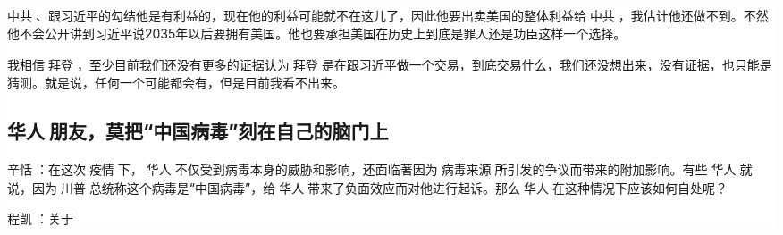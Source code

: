    中共
  </ok>
  、跟习近平的勾结他是有利益的，现在他的利益可能就不在这儿了，因此他要出卖美国的整体利益给
  <ok href="/term/1059">
   中共
  </ok>
  ，我估计他还做不到。不然他不会公开讲到习近平说2035年以后要拥有美国。他也要承担美国在历史上到底是罪人还是功臣这样一个选择。
 </p>
 <p>
  我相信
  <ok href="/term/3365">
   拜登
  </ok>
  ，至少目前我们还没有更多的证据认为
  <ok href="/term/3365">
   拜登
  </ok>
  是在跟习近平做一个交易，到底交易什么，我们还没想出来，没有证据，也只能是猜测。就是说，任何一个可能都会有，但是目前我看不出来。
 </p>
 <h2>
  <ok href="/term/2417">
   华人
  </ok>
  朋友，莫把“中国病毒”刻在自己的脑门上
 </h2>
 <p>
  <ok href="/term/326506">
   辛恬
  </ok>
  ：在这次
  <ok href="/term/16057">
   疫情
  </ok>
  下，
  <ok href="/term/2417">
   华人
  </ok>
  不仅受到病毒本身的威胁和影响，还面临著因为
  <ok href="/term/229168">
   病毒来源
  </ok>
  所引发的争议而带来的附加影响。有些
  <ok href="/term/2417">
   华人
  </ok>
  就说，因为
  <ok href="/term/1041">
   川普
  </ok>
  总统称这个病毒是“中国病毒”，给
  <ok href="/term/2417">
   华人
  </ok>
  带来了负面效应而对他进行起诉。那么
  <ok href="/term/2417">
   华人
  </ok>
  在这种情况下应该如何自处呢？
 </p>
 <p>
  <ok href="/term/140897">
   程凯
  </ok>
  ：关于
